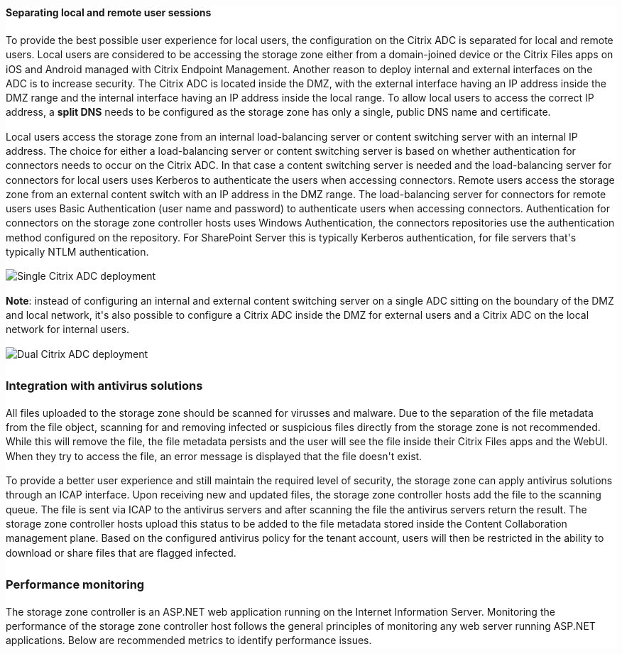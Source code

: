 #### Separating local and remote user sessions

To provide the best possible user experience for local users, the configuration on the Citrix ADC is separated for local and remote users. Local users are considered to be accessing the storage zone either from a domain-joined device or the Citrix Files apps on iOS and Android managed with Citrix Endpoint Management. Another reason to deploy internal and external interfaces on the ADC is to increase security. The Citrix ADC is located inside the DMZ, with the external interface having an IP address inside the DMZ range and the internal interface having an IP address inside the local range. To allow local users to access the correct IP address, a **split DNS** needs to be configured as the storage zone has only a single, public DNS name and certificate.

Local users access the storage zone from an internal load-balancing server or content switching server with an internal IP address. The choice for either a load-balancing server or content switching server is based on whether authentication for connectors needs to occur on the Citrix ADC. In that case a content switching server is needed and the load-balancing server for connectors for local users uses Kerberos to authenticate the users when accessing connectors. Remote users access the storage zone from an external content switch with an IP address in the DMZ range. The load-balancing server for connectors for remote users uses Basic Authentication (user name and password) to authenticate users when accessing connectors. Authentication for connectors on the storage zone controller hosts uses Windows Authentication, the connectors repositories use the authentication method configured on the repository. For SharePoint Server this is typically Kerberos authentication, for file servers that's typically NTLM authentication.

![Single Citrix ADC deployment](/en-us/tech-zone/design/media/reference-architectures_customer-storage-zones-on-premises_004.png)

**Note**: instead of configuring an internal and external content switching server on a single ADC sitting on the boundary of the DMZ and local network, it's also possible to configure a Citrix ADC inside the DMZ for external users and a Citrix ADC on the local network for internal users.

![Dual Citrix ADC deployment](/en-us/tech-zone/design/media/reference-architectures_customer-storage-zones-on-premises_005.png)

### Integration with antivirus solutions

All files uploaded to the storage zone should be scanned for virusses and malware. Due to the separation of the file metadata from the file object, scanning for and removing infected or suspicious files directly from the storage zone is not recommended. While this will remove the file, the file metadata persists and the user will see the file inside their Citrix Files apps and the WebUI. When they try to access the file, an error message is displayed that the file doesn't exist.

To provide a better user experience and still maintain the required level of security, the storage zone can apply antivirus solutions through an ICAP interface. Upon receiving new and updated files, the storage zone controller hosts add the file to the scanning queue. The file is sent via ICAP to the antivirus servers and after scanning the file the antivirus servers return the result. The storage zone controller hosts upload this status to be added to the file metadata stored inside the Content Collaboration management plane. Based on the configured antivirus policy for the tenant account, users will then be restricted in the ability to download or share files that are flagged infected.

### Performance monitoring

The storage zone controller is an ASP.NET web application running on the Internet Information Server. Monitoring the performance of the storage zone controller host follows the general principles of monitoring any web server running ASP.NET applications. Below are recommended metrics to identify performance issues.
